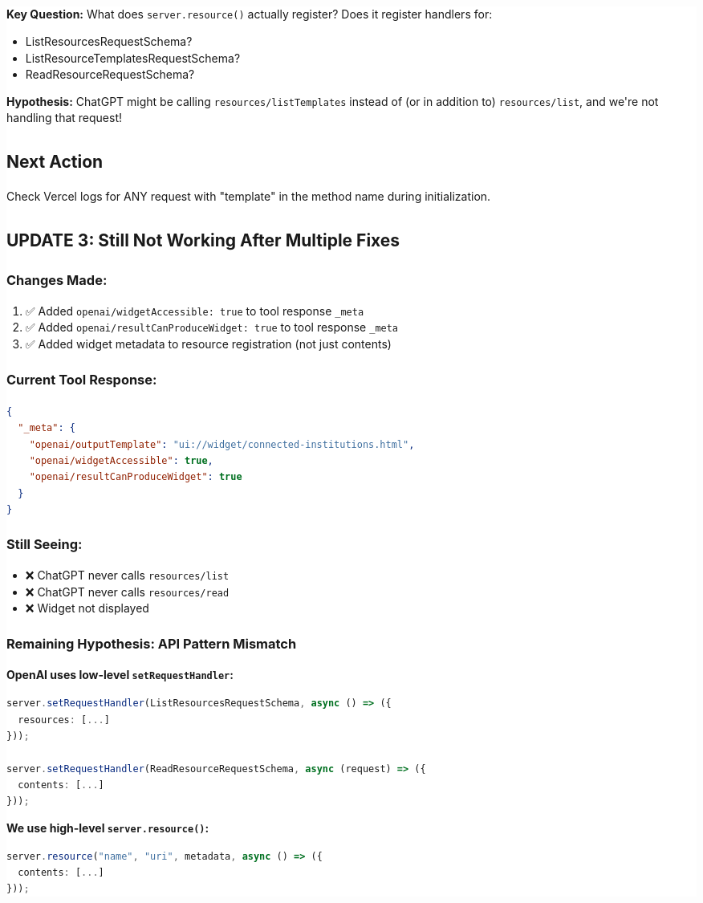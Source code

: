**Key Question:** What does `server.resource()` actually register? Does it register handlers for:
- ListResourcesRequestSchema? 
- ListResourceTemplatesRequestSchema?
- ReadResourceRequestSchema?

**Hypothesis:** ChatGPT might be calling `resources/listTemplates` instead of (or in addition to) `resources/list`, and we're not handling that request!

## Next Action

Check Vercel logs for ANY request with "template" in the method name during initialization.

## UPDATE 3: Still Not Working After Multiple Fixes

### Changes Made:
1. ✅ Added `openai/widgetAccessible: true` to tool response `_meta`
2. ✅ Added `openai/resultCanProduceWidget: true` to tool response `_meta`
3. ✅ Added widget metadata to resource registration (not just contents)

### Current Tool Response:
```json
{
  "_meta": {
    "openai/outputTemplate": "ui://widget/connected-institutions.html",
    "openai/widgetAccessible": true,
    "openai/resultCanProduceWidget": true
  }
}
```

### Still Seeing:
- ❌ ChatGPT never calls `resources/list`
- ❌ ChatGPT never calls `resources/read`
- ❌ Widget not displayed

### Remaining Hypothesis: API Pattern Mismatch

**OpenAI uses low-level `setRequestHandler`:**
```typescript
server.setRequestHandler(ListResourcesRequestSchema, async () => ({
  resources: [...]
}));

server.setRequestHandler(ReadResourceRequestSchema, async (request) => ({
  contents: [...]
}));
```

**We use high-level `server.resource()`:**
```typescript
server.resource("name", "uri", metadata, async () => ({
  contents: [...]
}));
```
